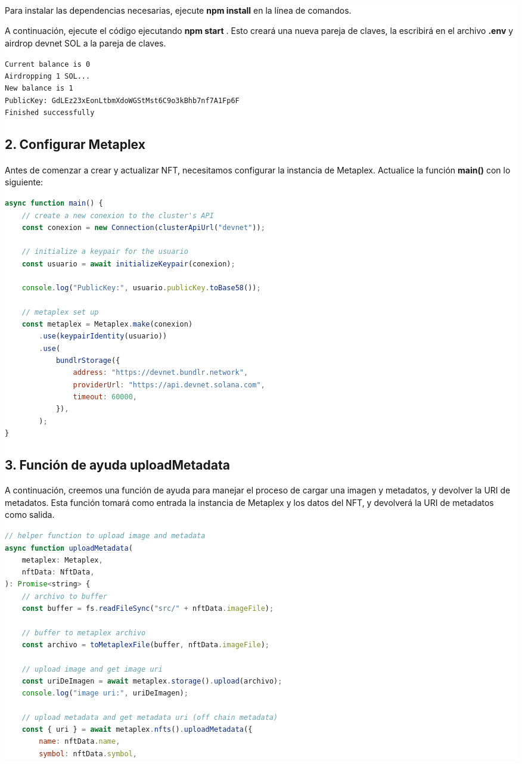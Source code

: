 Para instalar las dependencias necesarias, ejecute **npm install** en la línea de comandos.

A continuación, ejecute el código ejecutando **npm start** . Esto creará una nueva pareja de claves, la escribirá en el archivo **.env** y airdrop devnet SOL a la pareja de claves.

```
Current balance is 0
Airdropping 1 SOL...
New balance is 1
PublicKey: GdLEz23xEonLtbmXdoWGStMst6C9o3kBhb7nf7A1Fp6F
Finished successfully
```

## 2. Configurar Metaplex
Antes de comenzar a crear y actualizar NFT, necesitamos configurar la instancia de Metaplex. Actualice la función **main()** con lo siguiente:

```JavaScript
async function main() {
    // create a new conexion to the cluster's API
    const conexion = new Connection(clusterApiUrl("devnet"));

    // initialize a keypair for the usuario
    const usuario = await initializeKeypair(conexion);

    console.log("PublicKey:", usuario.publicKey.toBase58());

    // metaplex set up
    const metaplex = Metaplex.make(conexion)
        .use(keypairIdentity(usuario))
        .use(
            bundlrStorage({
                address: "https://devnet.bundlr.network",
                providerUrl: "https://api.devnet.solana.com",
                timeout: 60000,
            }),
        );
}
```

## 3. Función de ayuda **uploadMetadata**
A continuación, creemos una función de ayuda para manejar el proceso de cargar una imagen y metadatos, y devolver la URI de metadatos. Esta función tomará como entrada la instancia de Metaplex y los datos del NFT, y devolverá la URI de metadatos como salida.

```JavaScript
// helper function to upload image and metadata
async function uploadMetadata(
    metaplex: Metaplex,
    nftData: NftData,
): Promise<string> {
    // archivo to buffer
    const buffer = fs.readFileSync("src/" + nftData.imageFile);

    // buffer to metaplex archivo
    const archivo = toMetaplexFile(buffer, nftData.imageFile);

    // upload image and get image uri
    const uriDeImagen = await metaplex.storage().upload(archivo);
    console.log("image uri:", uriDeImagen);

    // upload metadata and get metadata uri (off chain metadata)
    const { uri } = await metaplex.nfts().uploadMetadata({
        name: nftData.name,
        symbol: nftData.symbol,
```